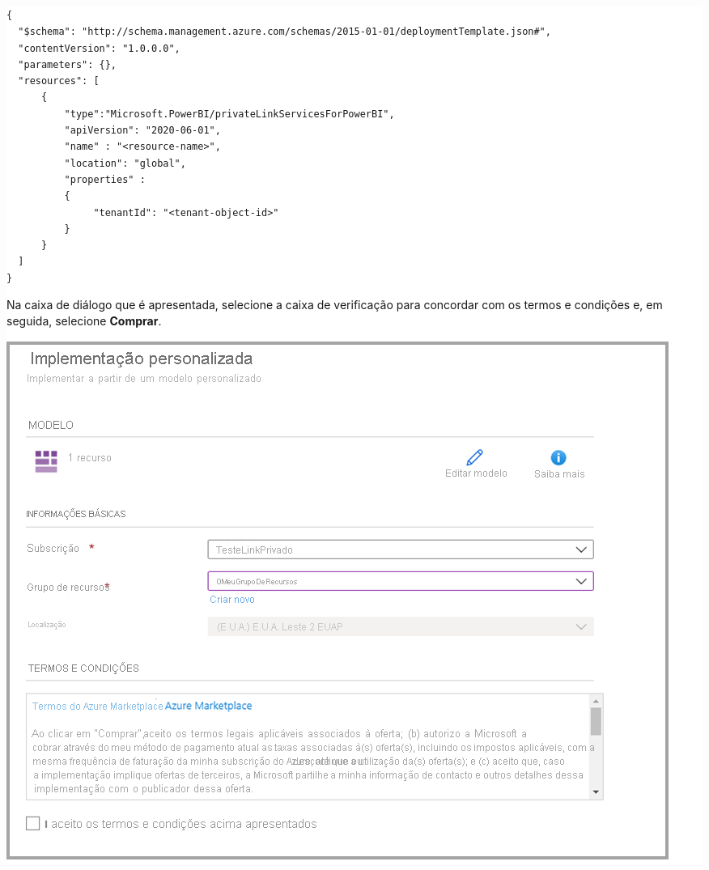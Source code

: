 ```
{
  "$schema": "http://schema.management.azure.com/schemas/2015-01-01/deploymentTemplate.json#",
  "contentVersion": "1.0.0.0",
  "parameters": {},
  "resources": [
      {
          "type":"Microsoft.PowerBI/privateLinkServicesForPowerBI",
          "apiVersion": "2020-06-01",
          "name" : "<resource-name>",
          "location": "global",
          "properties" : 
          {
               "tenantId": "<tenant-object-id>"
          }
      }
  ]
}
```

Na caixa de diálogo que é apresentada, selecione a caixa de verificação para concordar com os termos e condições e, em seguida, selecione **Comprar**.

![Aceite os termos e condições e, em seguida, compre o modelo](media/service-security-private-links/service-private-links-02.png)
